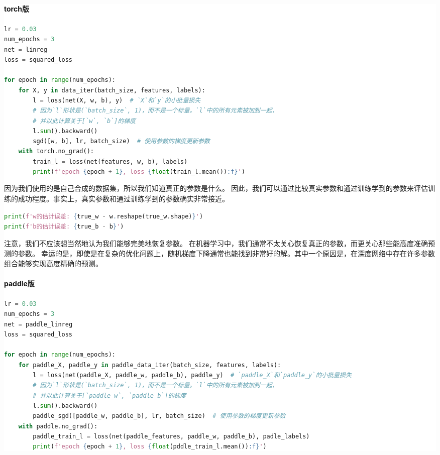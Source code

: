 #### torch版


```python
lr = 0.03
num_epochs = 3
net = linreg
loss = squared_loss

for epoch in range(num_epochs):
    for X, y in data_iter(batch_size, features, labels):
        l = loss(net(X, w, b), y)  # `X`和`y`的小批量损失
        # 因为`l`形状是(`batch_size`, 1)，而不是一个标量。`l`中的所有元素被加到一起，
        # 并以此计算关于[`w`, `b`]的梯度
        l.sum().backward()
        sgd([w, b], lr, batch_size)  # 使用参数的梯度更新参数
    with torch.no_grad():
        train_l = loss(net(features, w, b), labels)
        print(f'epoch {epoch + 1}, loss {float(train_l.mean()):f}')
```

因为我们使用的是自己合成的数据集，所以我们知道真正的参数是什么。 因此，我们可以通过比较真实参数和通过训练学到的参数来评估训练的成功程度。事实上，真实参数和通过训练学到的参数确实非常接近。


```python
print(f'w的估计误差: {true_w - w.reshape(true_w.shape)}')
print(f'b的估计误差: {true_b - b}')
```

注意，我们不应该想当然地认为我们能够完美地恢复参数。 在机器学习中，我们通常不太关心恢复真正的参数，而更关心那些能高度准确预测的参数。 幸运的是，即使是在复杂的优化问题上，随机梯度下降通常也能找到非常好的解。其中一个原因是，在深度网络中存在许多参数组合能够实现高度精确的预测。

#### paddle版


```python
lr = 0.03
num_epochs = 3
net = paddle_linreg
loss = squared_loss

for epoch in range(num_epochs):
    for paddle_X, paddle_y in paddle_data_iter(batch_size, features, labels):
        l = loss(net(paddle_X, paddle_w, paddle_b), paddle_y)  # `paddle_X`和`paddle_y`的小批量损失
        # 因为`l`形状是(`batch_size`, 1)，而不是一个标量。`l`中的所有元素被加到一起，
        # 并以此计算关于[`paddle_w`, `paddle_b`]的梯度
        l.sum().backward()
        paddle_sgd([paddle_w, paddle_b], lr, batch_size)  # 使用参数的梯度更新参数
    with paddle.no_grad():
        paddle_train_l = loss(net(paddle_features, paddle_w, paddle_b), padle_labels)
        print(f'epoch {epoch + 1}, loss {float(pddle_train_l.mean()):f}')
```
